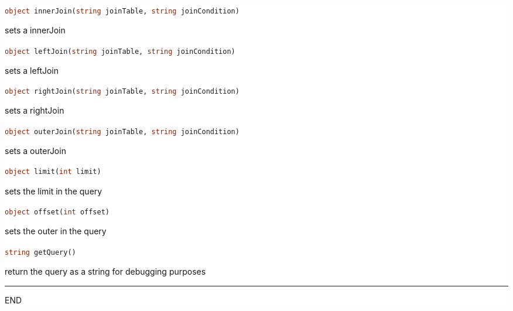 ```pike
object innerJoin(string joinTable, string joinCondition)
```
sets a innerJoin

```pike
object leftJoin(string joinTable, string joinCondition)
```
sets a leftJoin

```pike
object rightJoin(string joinTable, string joinCondition)
```
sets a rightJoin

```pike
object outerJoin(string joinTable, string joinCondition)
```
sets a outerJoin

```pike
object limit(int limit)
```
sets the limit in the query

```pike
object offset(int offset)
```
sets the outer in the query

```pike
string getQuery()
```
return the query as a string for debugging purposes


--- 

END